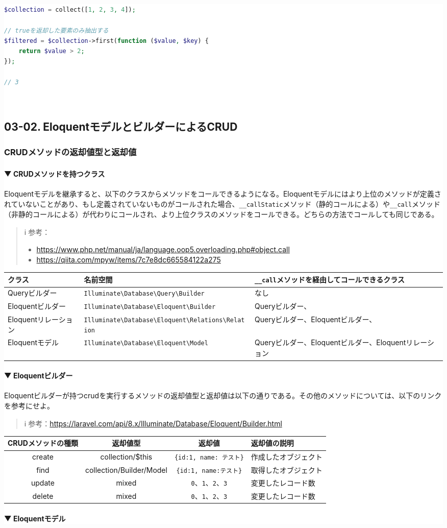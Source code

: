 ```php
$collection = collect([1, 2, 3, 4]);

// trueを返却した要素のみ抽出する
$filtered = $collection->first(function ($value, $key) {
    return $value > 2;
});

// 3
```

<br>

## 03-02. EloquentモデルとビルダーによるCRUD

### CRUDメソッドの返却値型と返却値

#### ▼ CRUDメソッドを持つクラス

Eloquentモデルを継承すると、以下のクラスからメソッドをコールできるようになる。Eloquentモデルにはより上位のメソッドが定義されていないことがあり、もし定義されていないものがコールされた場合、```__callStatic```メソッド（静的コールによる）や```__call```メソッド（非静的コールによる）が代わりにコールされ、より上位クラスのメソッドをコールできる。どちらの方法でコールしても同じである。

> ℹ️ 参考：
>
> - https://www.php.net/manual/ja/language.oop5.overloading.php#object.call
> - https://qiita.com/mpyw/items/7c7e8dc665584122a275

| クラス            | 名前空間                                              | ```__call```メソッドを経由してコールできるクラス      |
|:---------------|:------------------------------------------------------|:--------------------------------------|
| Queryビルダー      | ```Illuminate\Database\Query\Builder```               | なし                                    |
| Eloquentビルダー   | ```Illuminate\Database\Eloquent\Builder```            | Queryビルダー、                            |
| Eloquentリレーション | ```Illuminate\Database\Eloquent\Relations\Relation``` | Queryビルダー、Eloquentビルダー、               |
| Eloquentモデル    | ```Illuminate\Database\Eloquent\Model```              | Queryビルダー、Eloquentビルダー、Eloquentリレーション |

#### ▼ Eloquentビルダー

Eloquentビルダーが持つcrudを実行するメソッドの返却値型と返却値は以下の通りである。その他のメソッドについては、以下のリンクを参考にせよ。

> ℹ️ 参考：https://laravel.com/api/8.x/Illuminate/Database/Eloquent/Builder.html

| CRUDメソッドの種類 |         返却値型         |             返却値              | 返却値の説明  |
|:-------------:|:------------------------:|:-------------------------------:|:-----------|
|    create     |     collection/$this     |     ```{id:1, name: テスト}```     | 作成したオブジェクト |
|     find      | collection/Builder/Model |     ```{id:1, name:テスト}```      | 取得したオブジェクト |
|    update     |          mixed           | ```0```、```1```、```2```、```3``` | 変更したレコード数 |
|    delete     |          mixed           | ```0```、```1```、```2```、```3``` | 変更したレコード数 |

#### ▼ Eloquentモデル
